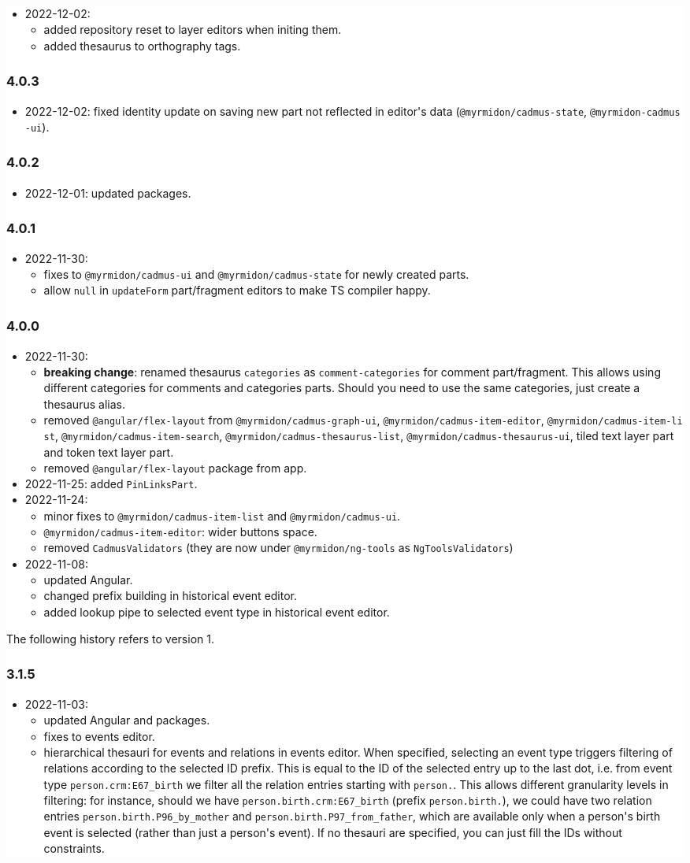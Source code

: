 - 2022-12-02:
  - added repository reset to layer editors when initing them.
  - added thesaurus to orthography tags.

### 4.0.3

- 2022-12-02: fixed identity update on saving new part not reflected in editor's data (`@myrmidon/cadmus-state`, `@myrmidon-cadmus-ui`).

### 4.0.2

- 2022-12-01: updated packages.

### 4.0.1

- 2022-11-30:
  - fixes to `@myrmidon/cadmus-ui` and `@myrmidon/cadmus-state` for newly created parts.
  - allow `null` in `updateForm` part/fragment editors to make TS compiler happy.

### 4.0.0

- 2022-11-30:
  - **breaking change**: renamed thesaurus `categories` as `comment-categories` for comment part/fragment. This allows using different categories for comments and categories parts. Should you need to use the same categories, just create a thesaurus alias.
  - removed `@angular/flex-layout` from `@myrmidon/cadmus-graph-ui`, `@myrmidon/cadmus-item-editor`, `@myrmidon/cadmus-item-list`, `@myrmidon/cadmus-item-search`, `@myrmidon/cadmus-thesaurus-list`, `@myrmidon/cadmus-thesaurus-ui`, tiled text layer part and token text layer part.
  - removed `@angular/flex-layout` package from app.
- 2022-11-25: added `PinLinksPart`.
- 2022-11-24:
  - minor fixes to `@myrmidon/cadmus-item-list` and `@myrmidon/cadmus-ui`.
  - `@myrmidon/cadmus-item-editor`: wider buttons space.
  - removed `CadmusValidators` (they are now under `@myrmidon/ng-tools` as `NgToolsValidators`)
- 2022-11-08:
  - updated Angular.
  - changed prefix building in historical event editor.
  - added lookup pipe to selected event type in historical event editor.

The following history refers to version 1.

### 3.1.5

- 2022-11-03:
  - updated Angular and packages.
  - fixes to events editor.
  - hierarchical thesauri for events and relations in events editor. When specified, selecting an event type triggers filtering of relations according to the selected ID prefix. This is equal to the ID of the selected entry up to the last dot, i.e. from event type `person.crm:E67_birth` we filter all the relation entries starting with `person.`. This allows different granularity levels in filtering: for instance, should we have `person.birth.crm:E67_birth` (prefix `person.birth.`), we could have two relation entries `person.birth.P96_by_mother` and `person.birth.P97_from_father`, which are available only when a person's birth event is selected (rather than just a person's event). If no thesauri are specified, you can just fill the IDs without constraints.
